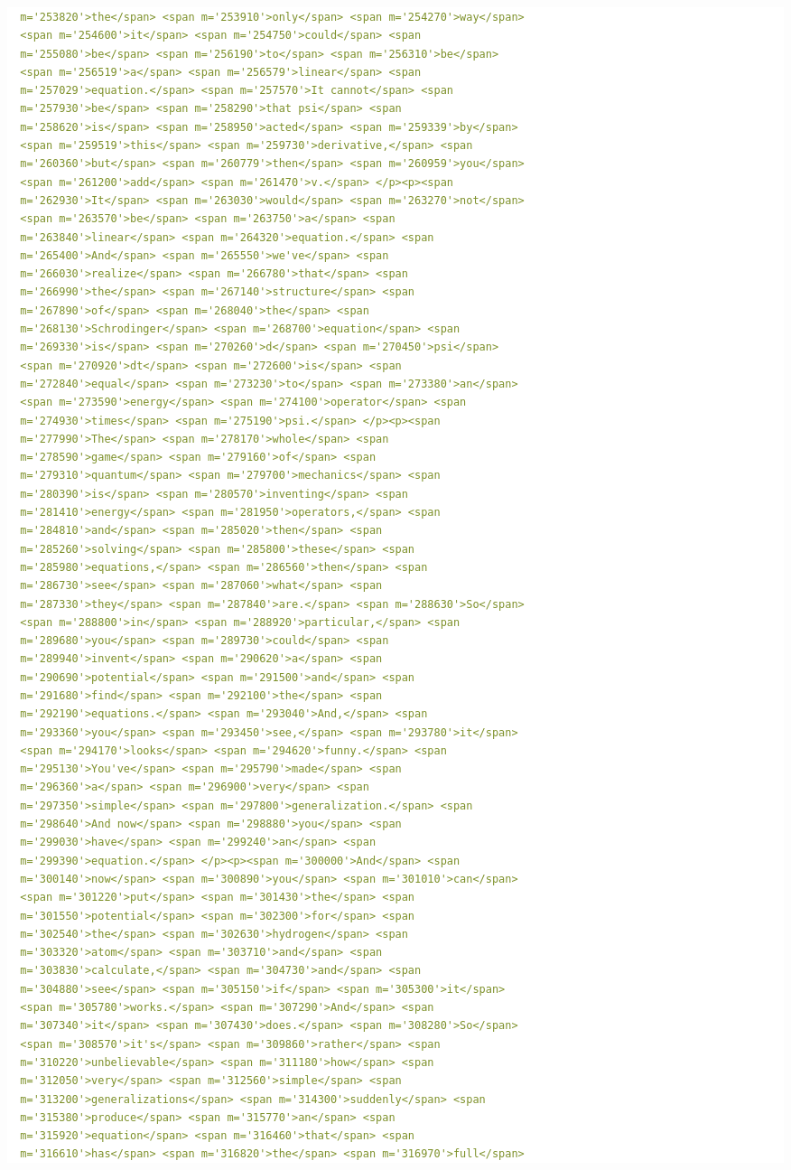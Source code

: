 ```yaml
  m='253820'>the</span> <span m='253910'>only</span> <span m='254270'>way</span>
  <span m='254600'>it</span> <span m='254750'>could</span> <span
  m='255080'>be</span> <span m='256190'>to</span> <span m='256310'>be</span>
  <span m='256519'>a</span> <span m='256579'>linear</span> <span
  m='257029'>equation.</span> <span m='257570'>It cannot</span> <span
  m='257930'>be</span> <span m='258290'>that psi</span> <span
  m='258620'>is</span> <span m='258950'>acted</span> <span m='259339'>by</span>
  <span m='259519'>this</span> <span m='259730'>derivative,</span> <span
  m='260360'>but</span> <span m='260779'>then</span> <span m='260959'>you</span>
  <span m='261200'>add</span> <span m='261470'>v.</span> </p><p><span
  m='262930'>It</span> <span m='263030'>would</span> <span m='263270'>not</span>
  <span m='263570'>be</span> <span m='263750'>a</span> <span
  m='263840'>linear</span> <span m='264320'>equation.</span> <span
  m='265400'>And</span> <span m='265550'>we've</span> <span
  m='266030'>realize</span> <span m='266780'>that</span> <span
  m='266990'>the</span> <span m='267140'>structure</span> <span
  m='267890'>of</span> <span m='268040'>the</span> <span
  m='268130'>Schrodinger</span> <span m='268700'>equation</span> <span
  m='269330'>is</span> <span m='270260'>d</span> <span m='270450'>psi</span>
  <span m='270920'>dt</span> <span m='272600'>is</span> <span
  m='272840'>equal</span> <span m='273230'>to</span> <span m='273380'>an</span>
  <span m='273590'>energy</span> <span m='274100'>operator</span> <span
  m='274930'>times</span> <span m='275190'>psi.</span> </p><p><span
  m='277990'>The</span> <span m='278170'>whole</span> <span
  m='278590'>game</span> <span m='279160'>of</span> <span
  m='279310'>quantum</span> <span m='279700'>mechanics</span> <span
  m='280390'>is</span> <span m='280570'>inventing</span> <span
  m='281410'>energy</span> <span m='281950'>operators,</span> <span
  m='284810'>and</span> <span m='285020'>then</span> <span
  m='285260'>solving</span> <span m='285800'>these</span> <span
  m='285980'>equations,</span> <span m='286560'>then</span> <span
  m='286730'>see</span> <span m='287060'>what</span> <span
  m='287330'>they</span> <span m='287840'>are.</span> <span m='288630'>So</span>
  <span m='288800'>in</span> <span m='288920'>particular,</span> <span
  m='289680'>you</span> <span m='289730'>could</span> <span
  m='289940'>invent</span> <span m='290620'>a</span> <span
  m='290690'>potential</span> <span m='291500'>and</span> <span
  m='291680'>find</span> <span m='292100'>the</span> <span
  m='292190'>equations.</span> <span m='293040'>And,</span> <span
  m='293360'>you</span> <span m='293450'>see,</span> <span m='293780'>it</span>
  <span m='294170'>looks</span> <span m='294620'>funny.</span> <span
  m='295130'>You've</span> <span m='295790'>made</span> <span
  m='296360'>a</span> <span m='296900'>very</span> <span
  m='297350'>simple</span> <span m='297800'>generalization.</span> <span
  m='298640'>And now</span> <span m='298880'>you</span> <span
  m='299030'>have</span> <span m='299240'>an</span> <span
  m='299390'>equation.</span> </p><p><span m='300000'>And</span> <span
  m='300140'>now</span> <span m='300890'>you</span> <span m='301010'>can</span>
  <span m='301220'>put</span> <span m='301430'>the</span> <span
  m='301550'>potential</span> <span m='302300'>for</span> <span
  m='302540'>the</span> <span m='302630'>hydrogen</span> <span
  m='303320'>atom</span> <span m='303710'>and</span> <span
  m='303830'>calculate,</span> <span m='304730'>and</span> <span
  m='304880'>see</span> <span m='305150'>if</span> <span m='305300'>it</span>
  <span m='305780'>works.</span> <span m='307290'>And</span> <span
  m='307340'>it</span> <span m='307430'>does.</span> <span m='308280'>So</span>
  <span m='308570'>it's</span> <span m='309860'>rather</span> <span
  m='310220'>unbelievable</span> <span m='311180'>how</span> <span
  m='312050'>very</span> <span m='312560'>simple</span> <span
  m='313200'>generalizations</span> <span m='314300'>suddenly</span> <span
  m='315380'>produce</span> <span m='315770'>an</span> <span
  m='315920'>equation</span> <span m='316460'>that</span> <span
  m='316610'>has</span> <span m='316820'>the</span> <span m='316970'>full</span>
```